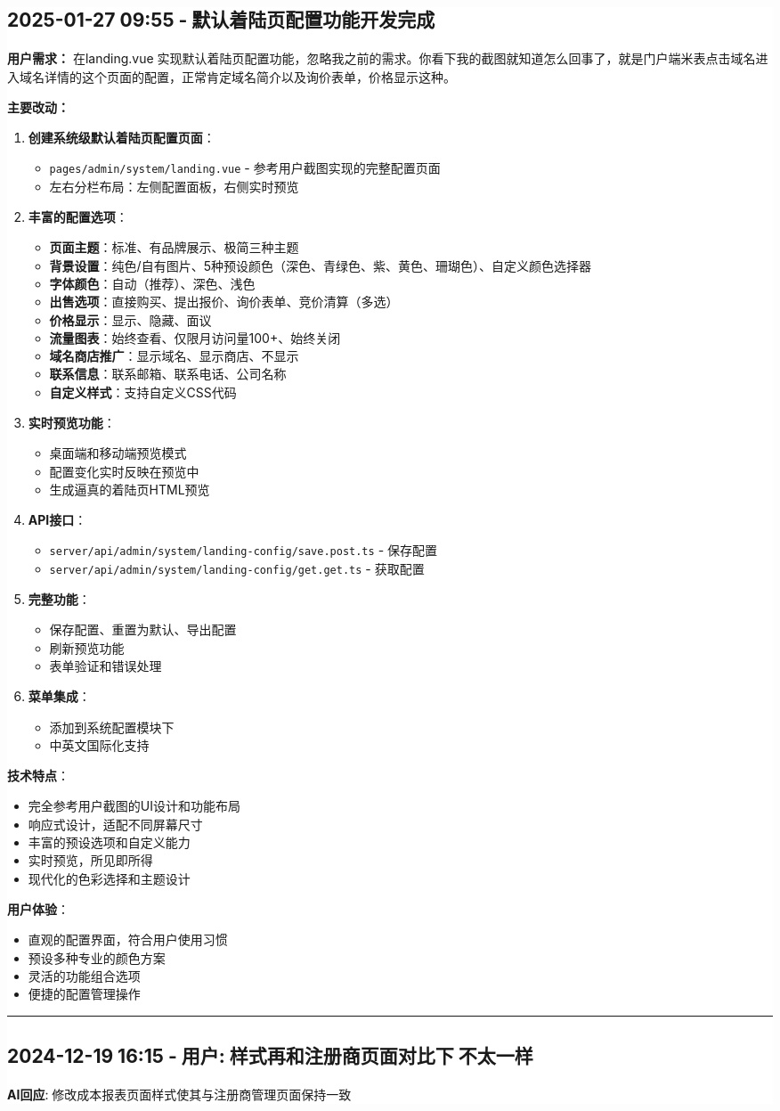 ## 2025-01-27 09:55 - 默认着陆页配置功能开发完成

**用户需求：** 在landing.vue 实现默认着陆页配置功能，忽略我之前的需求。你看下我的截图就知道怎么回事了，就是门户端米表点击域名进入域名详情的这个页面的配置，正常肯定域名简介以及询价表单，价格显示这种。

**主要改动：**
1. **创建系统级默认着陆页配置页面**：
   - `pages/admin/system/landing.vue` - 参考用户截图实现的完整配置页面
   - 左右分栏布局：左侧配置面板，右侧实时预览

2. **丰富的配置选项**：
   - **页面主题**：标准、有品牌展示、极简三种主题
   - **背景设置**：纯色/自有图片、5种预设颜色（深色、青绿色、紫、黄色、珊瑚色）、自定义颜色选择器
   - **字体颜色**：自动（推荐）、深色、浅色
   - **出售选项**：直接购买、提出报价、询价表单、竞价清算（多选）
   - **价格显示**：显示、隐藏、面议
   - **流量图表**：始终查看、仅限月访问量100+、始终关闭
   - **域名商店推广**：显示域名、显示商店、不显示
   - **联系信息**：联系邮箱、联系电话、公司名称
   - **自定义样式**：支持自定义CSS代码

3. **实时预览功能**：
   - 桌面端和移动端预览模式
   - 配置变化实时反映在预览中
   - 生成逼真的着陆页HTML预览

4. **API接口**：
   - `server/api/admin/system/landing-config/save.post.ts` - 保存配置
   - `server/api/admin/system/landing-config/get.get.ts` - 获取配置

5. **完整功能**：
   - 保存配置、重置为默认、导出配置
   - 刷新预览功能
   - 表单验证和错误处理

6. **菜单集成**：
   - 添加到系统配置模块下
   - 中英文国际化支持

**技术特点**：
- 完全参考用户截图的UI设计和功能布局
- 响应式设计，适配不同屏幕尺寸
- 丰富的预设选项和自定义能力
- 实时预览，所见即所得
- 现代化的色彩选择和主题设计

**用户体验**：
- 直观的配置界面，符合用户使用习惯
- 预设多种专业的颜色方案
- 灵活的功能组合选项
- 便捷的配置管理操作

---

## 2024-12-19 16:15 - 用户: 样式再和注册商页面对比下 不太一样
**AI回应**: 修改成本报表页面样式使其与注册商管理页面保持一致
